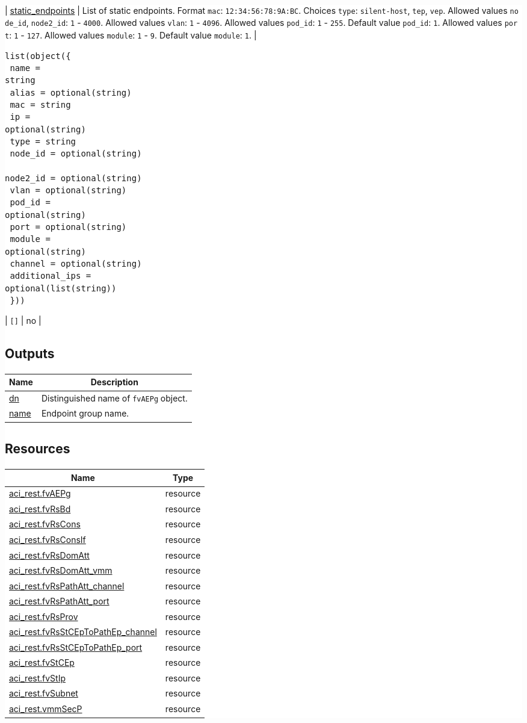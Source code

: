 | <a name="input_static_endpoints"></a> [static\_endpoints](#input\_static\_endpoints) | List of static endpoints. Format `mac`: `12:34:56:78:9A:BC`. Choices `type`: `silent-host`, `tep`, `vep`. Allowed values `node_id`, `node2_id`: `1` - `4000`. Allowed values `vlan`: `1` - `4096`. Allowed values `pod_id`: `1` - `255`. Default value `pod_id`: `1`. Allowed values `port`: `1` - `127`. Allowed values `module`: `1` - `9`. Default value `module`: `1`. | <pre>list(object({<br>    name           = string<br>    alias          = optional(string)<br>    mac            = string<br>    ip             = optional(string)<br>    type           = string<br>    node_id        = optional(string)<br>    node2_id       = optional(string)<br>    vlan           = optional(string)<br>    pod_id         = optional(string)<br>    port           = optional(string)<br>    module         = optional(string)<br>    channel        = optional(string)<br>    additional_ips = optional(list(string))<br>  }))</pre> | `[]` | no |

## Outputs

| Name | Description |
|------|-------------|
| <a name="output_dn"></a> [dn](#output\_dn) | Distinguished name of `fvAEPg` object. |
| <a name="output_name"></a> [name](#output\_name) | Endpoint group name. |

## Resources

| Name | Type |
|------|------|
| [aci_rest.fvAEPg](https://registry.terraform.io/providers/netascode/aci/latest/docs/resources/rest) | resource |
| [aci_rest.fvRsBd](https://registry.terraform.io/providers/netascode/aci/latest/docs/resources/rest) | resource |
| [aci_rest.fvRsCons](https://registry.terraform.io/providers/netascode/aci/latest/docs/resources/rest) | resource |
| [aci_rest.fvRsConsIf](https://registry.terraform.io/providers/netascode/aci/latest/docs/resources/rest) | resource |
| [aci_rest.fvRsDomAtt](https://registry.terraform.io/providers/netascode/aci/latest/docs/resources/rest) | resource |
| [aci_rest.fvRsDomAtt_vmm](https://registry.terraform.io/providers/netascode/aci/latest/docs/resources/rest) | resource |
| [aci_rest.fvRsPathAtt_channel](https://registry.terraform.io/providers/netascode/aci/latest/docs/resources/rest) | resource |
| [aci_rest.fvRsPathAtt_port](https://registry.terraform.io/providers/netascode/aci/latest/docs/resources/rest) | resource |
| [aci_rest.fvRsProv](https://registry.terraform.io/providers/netascode/aci/latest/docs/resources/rest) | resource |
| [aci_rest.fvRsStCEpToPathEp_channel](https://registry.terraform.io/providers/netascode/aci/latest/docs/resources/rest) | resource |
| [aci_rest.fvRsStCEpToPathEp_port](https://registry.terraform.io/providers/netascode/aci/latest/docs/resources/rest) | resource |
| [aci_rest.fvStCEp](https://registry.terraform.io/providers/netascode/aci/latest/docs/resources/rest) | resource |
| [aci_rest.fvStIp](https://registry.terraform.io/providers/netascode/aci/latest/docs/resources/rest) | resource |
| [aci_rest.fvSubnet](https://registry.terraform.io/providers/netascode/aci/latest/docs/resources/rest) | resource |
| [aci_rest.vmmSecP](https://registry.terraform.io/providers/netascode/aci/latest/docs/resources/rest) | resource |
